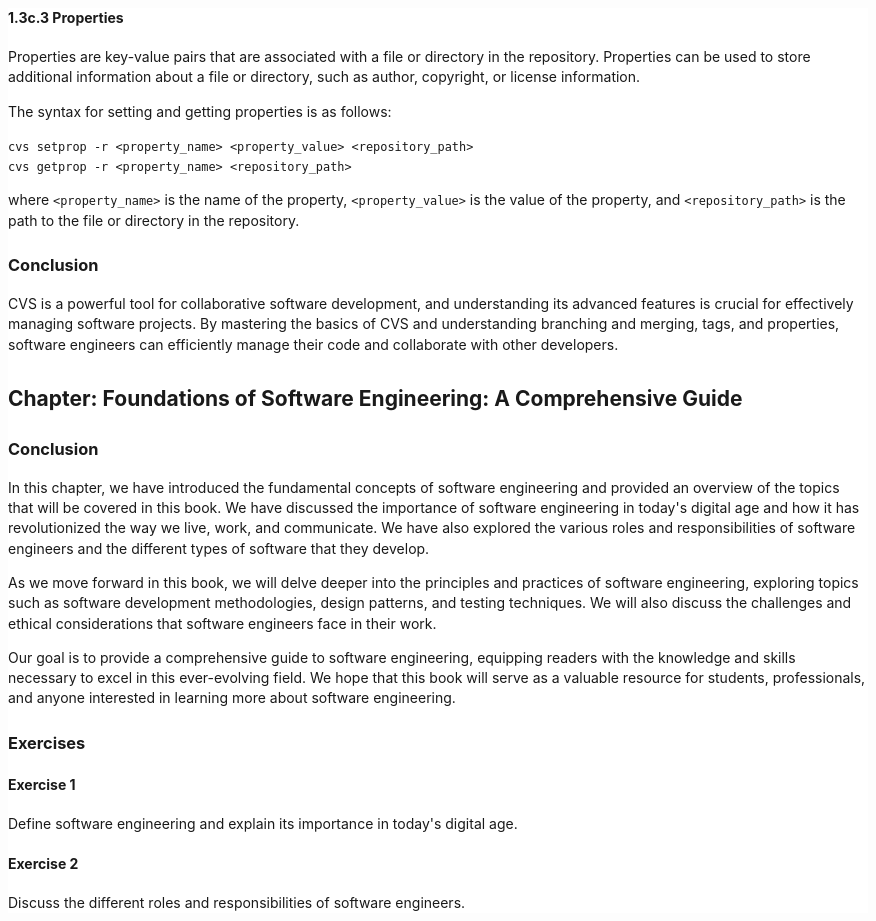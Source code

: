 #### 1.3c.3 Properties

Properties are key-value pairs that are associated with a file or directory in the repository. Properties can be used to store additional information about a file or directory, such as author, copyright, or license information.

The syntax for setting and getting properties is as follows:

```
cvs setprop -r <property_name> <property_value> <repository_path>
cvs getprop -r <property_name> <repository_path>
```

where `<property_name>` is the name of the property, `<property_value>` is the value of the property, and `<repository_path>` is the path to the file or directory in the repository.

### Conclusion

CVS is a powerful tool for collaborative software development, and understanding its advanced features is crucial for effectively managing software projects. By mastering the basics of CVS and understanding branching and merging, tags, and properties, software engineers can efficiently manage their code and collaborate with other developers.


## Chapter: Foundations of Software Engineering: A Comprehensive Guide




### Conclusion

In this chapter, we have introduced the fundamental concepts of software engineering and provided an overview of the topics that will be covered in this book. We have discussed the importance of software engineering in today's digital age and how it has revolutionized the way we live, work, and communicate. We have also explored the various roles and responsibilities of software engineers and the different types of software that they develop.

As we move forward in this book, we will delve deeper into the principles and practices of software engineering, exploring topics such as software development methodologies, design patterns, and testing techniques. We will also discuss the challenges and ethical considerations that software engineers face in their work.

Our goal is to provide a comprehensive guide to software engineering, equipping readers with the knowledge and skills necessary to excel in this ever-evolving field. We hope that this book will serve as a valuable resource for students, professionals, and anyone interested in learning more about software engineering.

### Exercises

#### Exercise 1
Define software engineering and explain its importance in today's digital age.

#### Exercise 2
Discuss the different roles and responsibilities of software engineers.
